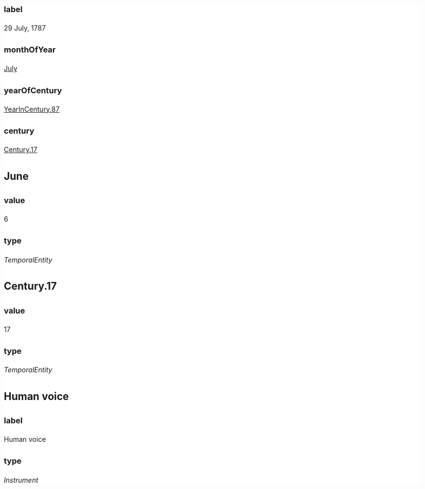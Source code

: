 ### label


29 July, 1787

### monthOfYear


[July](#July)

### yearOfCentury


[YearInCentury.87](#YearInCentury.87)

### century


[Century.17](#Century.17)

## June

### value


6

### type


*TemporalEntity*

## Century.17

### value


17

### type


*TemporalEntity*

## Human voice

### label


Human voice

### type


*Instrument*
